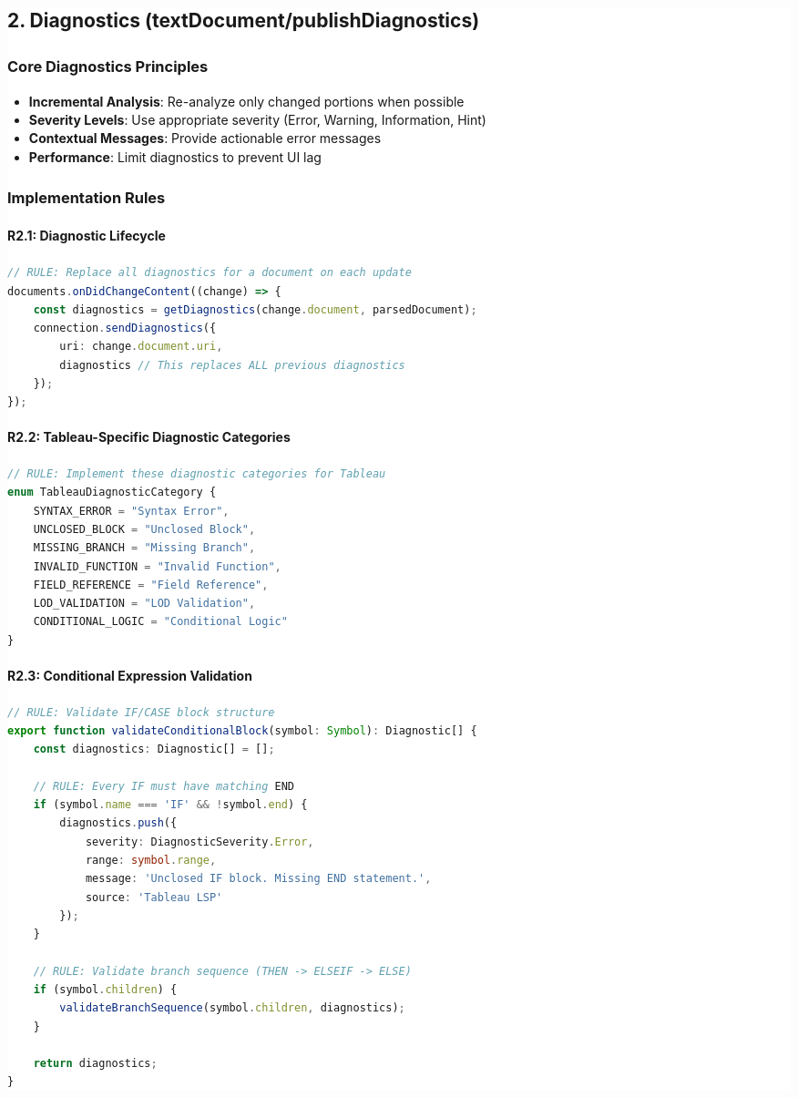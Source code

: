 
## 2. Diagnostics (textDocument/publishDiagnostics)

### Core Diagnostics Principles
- **Incremental Analysis**: Re-analyze only changed portions when possible
- **Severity Levels**: Use appropriate severity (Error, Warning, Information, Hint)
- **Contextual Messages**: Provide actionable error messages
- **Performance**: Limit diagnostics to prevent UI lag

### Implementation Rules

#### R2.1: Diagnostic Lifecycle
```typescript
// RULE: Replace all diagnostics for a document on each update
documents.onDidChangeContent((change) => {
    const diagnostics = getDiagnostics(change.document, parsedDocument);
    connection.sendDiagnostics({ 
        uri: change.document.uri, 
        diagnostics // This replaces ALL previous diagnostics
    });
});
```

#### R2.2: Tableau-Specific Diagnostic Categories
```typescript
// RULE: Implement these diagnostic categories for Tableau
enum TableauDiagnosticCategory {
    SYNTAX_ERROR = "Syntax Error",
    UNCLOSED_BLOCK = "Unclosed Block", 
    MISSING_BRANCH = "Missing Branch",
    INVALID_FUNCTION = "Invalid Function",
    FIELD_REFERENCE = "Field Reference",
    LOD_VALIDATION = "LOD Validation",
    CONDITIONAL_LOGIC = "Conditional Logic"
}
```

#### R2.3: Conditional Expression Validation
```typescript
// RULE: Validate IF/CASE block structure
export function validateConditionalBlock(symbol: Symbol): Diagnostic[] {
    const diagnostics: Diagnostic[] = [];
    
    // RULE: Every IF must have matching END
    if (symbol.name === 'IF' && !symbol.end) {
        diagnostics.push({
            severity: DiagnosticSeverity.Error,
            range: symbol.range,
            message: 'Unclosed IF block. Missing END statement.',
            source: 'Tableau LSP'
        });
    }
    
    // RULE: Validate branch sequence (THEN -> ELSEIF -> ELSE)
    if (symbol.children) {
        validateBranchSequence(symbol.children, diagnostics);
    }
    
    return diagnostics;
}
```
